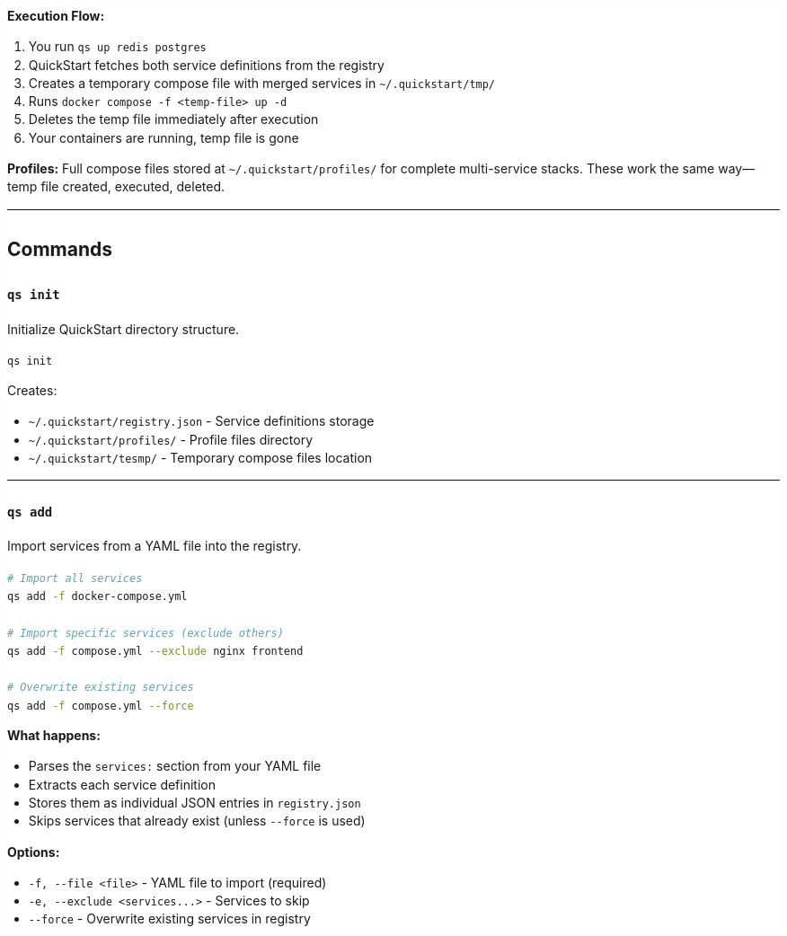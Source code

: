 **Execution Flow:**
1. You run `qs up redis postgres`
2. QuickStart fetches both service definitions from the registry
3. Creates a temporary compose file with merged services in `~/.quickstart/tmp/`
4. Runs `docker compose -f <temp-file> up -d`
5. Deletes the temp file immediately after execution
6. Your containers are running, temp file is gone

**Profiles:**
Full compose files stored at `~/.quickstart/profiles/` for complete multi-service stacks. These work the same way—temp file created, executed, deleted.

---

## Commands

### `qs init`

Initialize QuickStart directory structure.

```bash
qs init
```

Creates:
- `~/.quickstart/registry.json` - Service definitions storage
- `~/.quickstart/profiles/` - Profile files directory
- `~/.quickstart/tesmp/` - Temporary compose files location

---

### `qs add`

Import services from a YAML file into the registry.

```bash
# Import all services
qs add -f docker-compose.yml

# Import specific services (exclude others)
qs add -f compose.yml --exclude nginx frontend

# Overwrite existing services
qs add -f compose.yml --force
```

**What happens:**
- Parses the `services:` section from your YAML file
- Extracts each service definition
- Stores them as individual JSON entries in `registry.json`
- Skips services that already exist (unless `--force` is used)

**Options:**
- `-f, --file <file>` - YAML file to import (required)
- `-e, --exclude <services...>` - Services to skip
- `--force` - Overwrite existing services in registry
